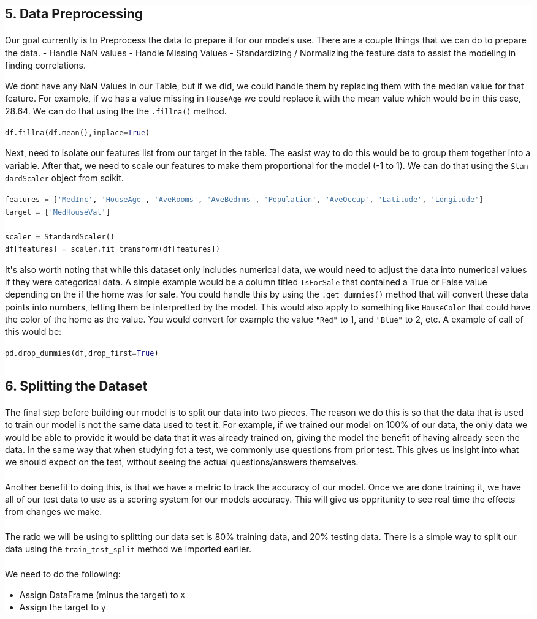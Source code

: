 <a id='5'></a>
## 5. Data Preprocessing

Our goal currently is to Preprocess the data to prepare it for our models use. There are a couple things that we can do to prepare the data. 
    - Handle NaN values
    - Handle Missing Values
    - Standardizing / Normalizing the feature data to assist the modeling in finding correlations.
    
We dont have any NaN Values in our Table, but if we did, we could handle them by replacing them with the median value for that feature. For example, if we has a value missing in `HouseAge` we could replace it with the mean value which would be in this case, 28.64.
We can do that using the the `.fillna()` method.


```python
df.fillna(df.mean(),inplace=True)
```

Next, need to isolate our features list from our target in the table. The easist way to do this would be to group them together into a variable. After that, we need to scale our features to make them proportional for the model (-1 to 1). We can do that using the `StandardScaler` object from scikit.


```python
features = ['MedInc', 'HouseAge', 'AveRooms', 'AveBedrms', 'Population', 'AveOccup', 'Latitude', 'Longitude']
target = ['MedHouseVal']

scaler = StandardScaler()
df[features] = scaler.fit_transform(df[features])

```

It's also worth noting that while this dataset only includes numerical data, we would need to adjust the data into numerical values if they were categorical data. A simple example would be a column titled `IsForSale` that contained a True or False value depending on the if the home was for sale. You could handle this by using the `.get_dummies()` method that will convert these data points into numbers, letting them be interpretted by the model. This would also apply to something like `HouseColor` that could have the color of the home as the value. You would convert for example the value `"Red"` to 1, and `"Blue"` to 2, etc. A example of call of this would be:


```python
pd.drop_dummies(df,drop_first=True)
```

<a id='6'></a>
## 6. Splitting the Dataset
The final step before building our model is to split our data into two pieces. The reason we do this is so that the data that is used to train our model is not the same data used to test it. For example, if we trained our model on 100% of our data, the only data we would be able to provide it would be data that it was already trained on, giving the model the benefit of having already seen the data. In the same way that when studying fot a test, we commonly use questions from prior test. This gives us insight into what we should expect on the test, without seeing the actual questions/answers themselves. 
<br></br>
Another benefit to doing this, is that we have a metric to track the accuracy of our model. Once we are done training it, we have all of our test data to use as a scoring system for our models accuracy. This will give us oppritunity to see real time the effects from changes we make.
<br></br>
The ratio we will be using to splitting our data set is 80% training data, and 20% testing data. There is a simple way to split our data using the `train_test_split` method we imported earlier.
<br></br>
We need to do the following:
- Assign DataFrame (minus the target) to `X`
- Assign the target to `y`